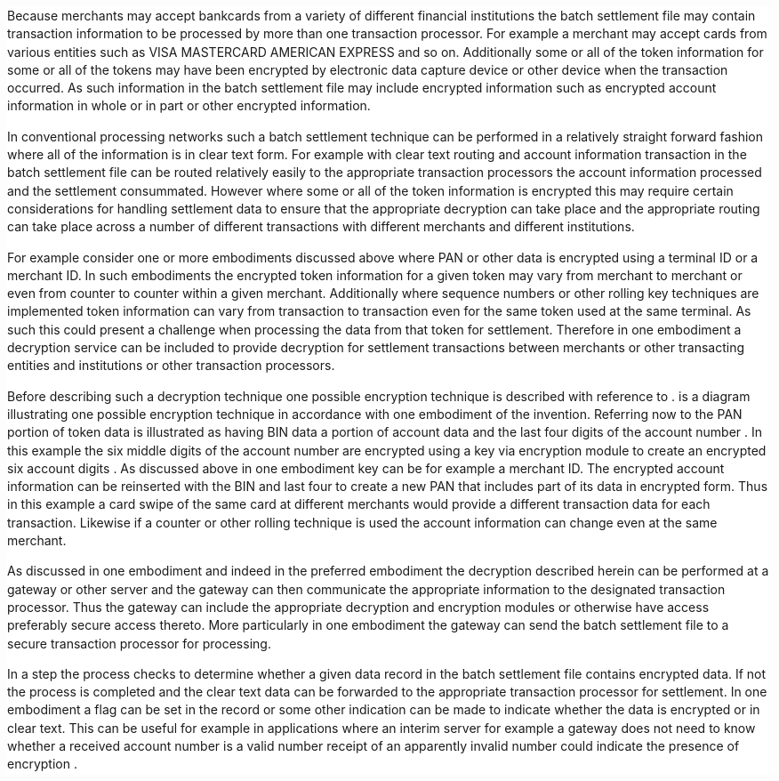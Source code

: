 Because merchants may accept bankcards from a variety of different financial institutions the batch settlement file may contain transaction information to be processed by more than one transaction processor. For example a merchant may accept cards from various entities such as VISA MASTERCARD AMERICAN EXPRESS and so on. Additionally some or all of the token information for some or all of the tokens may have been encrypted by electronic data capture device or other device when the transaction occurred. As such information in the batch settlement file may include encrypted information such as encrypted account information in whole or in part or other encrypted information.

In conventional processing networks such a batch settlement technique can be performed in a relatively straight forward fashion where all of the information is in clear text form. For example with clear text routing and account information transaction in the batch settlement file can be routed relatively easily to the appropriate transaction processors the account information processed and the settlement consummated. However where some or all of the token information is encrypted this may require certain considerations for handling settlement data to ensure that the appropriate decryption can take place and the appropriate routing can take place across a number of different transactions with different merchants and different institutions.

For example consider one or more embodiments discussed above where PAN or other data is encrypted using a terminal ID or a merchant ID. In such embodiments the encrypted token information for a given token may vary from merchant to merchant or even from counter to counter within a given merchant. Additionally where sequence numbers or other rolling key techniques are implemented token information can vary from transaction to transaction even for the same token used at the same terminal. As such this could present a challenge when processing the data from that token for settlement. Therefore in one embodiment a decryption service can be included to provide decryption for settlement transactions between merchants or other transacting entities and institutions or other transaction processors.

Before describing such a decryption technique one possible encryption technique is described with reference to . is a diagram illustrating one possible encryption technique in accordance with one embodiment of the invention. Referring now to the PAN portion of token data is illustrated as having BIN data a portion of account data and the last four digits of the account number . In this example the six middle digits of the account number are encrypted using a key via encryption module to create an encrypted six account digits . As discussed above in one embodiment key can be for example a merchant ID. The encrypted account information can be reinserted with the BIN and last four to create a new PAN that includes part of its data in encrypted form. Thus in this example a card swipe of the same card at different merchants would provide a different transaction data for each transaction. Likewise if a counter or other rolling technique is used the account information can change even at the same merchant.

As discussed in one embodiment and indeed in the preferred embodiment the decryption described herein can be performed at a gateway or other server and the gateway can then communicate the appropriate information to the designated transaction processor. Thus the gateway can include the appropriate decryption and encryption modules or otherwise have access preferably secure access thereto. More particularly in one embodiment the gateway can send the batch settlement file to a secure transaction processor for processing.

In a step the process checks to determine whether a given data record in the batch settlement file contains encrypted data. If not the process is completed and the clear text data can be forwarded to the appropriate transaction processor for settlement. In one embodiment a flag can be set in the record or some other indication can be made to indicate whether the data is encrypted or in clear text. This can be useful for example in applications where an interim server for example a gateway does not need to know whether a received account number is a valid number receipt of an apparently invalid number could indicate the presence of encryption .
